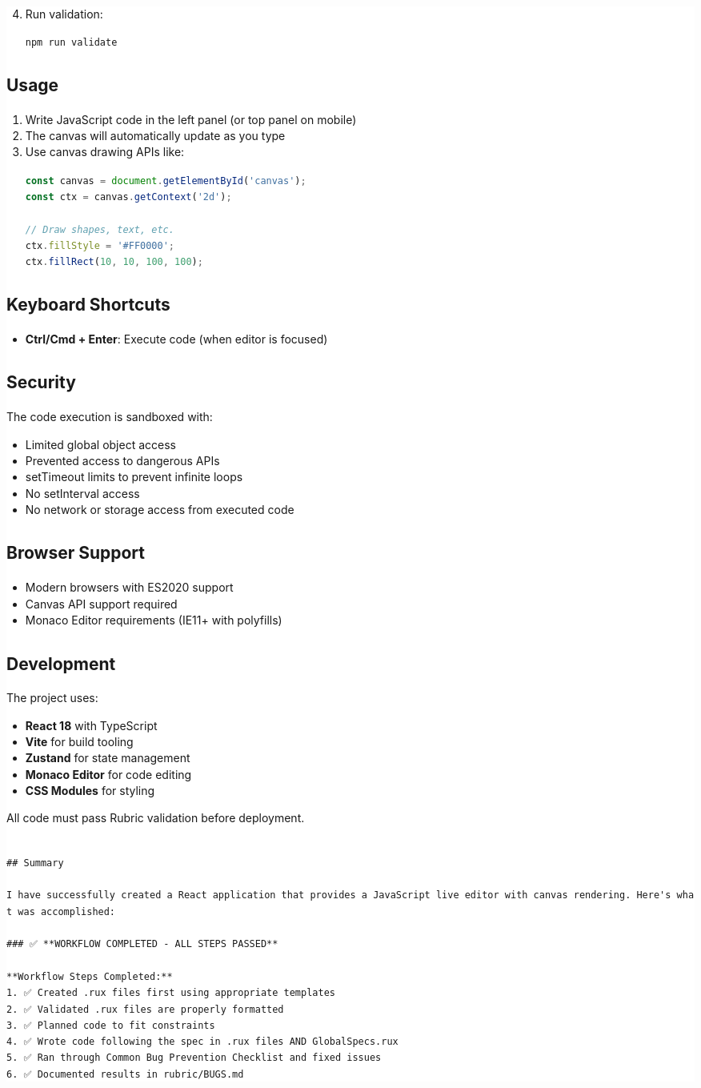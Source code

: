 4. Run validation:
   ```bash
   npm run validate
   ```

## Usage

1. Write JavaScript code in the left panel (or top panel on mobile)
2. The canvas will automatically update as you type
3. Use canvas drawing APIs like:
   ```javascript
   const canvas = document.getElementById('canvas');
   const ctx = canvas.getContext('2d');
   
   // Draw shapes, text, etc.
   ctx.fillStyle = '#FF0000';
   ctx.fillRect(10, 10, 100, 100);
   ```

## Keyboard Shortcuts

- **Ctrl/Cmd + Enter**: Execute code (when editor is focused)

## Security

The code execution is sandboxed with:
- Limited global object access
- Prevented access to dangerous APIs
- setTimeout limits to prevent infinite loops
- No setInterval access
- No network or storage access from executed code

## Browser Support

- Modern browsers with ES2020 support
- Canvas API support required
- Monaco Editor requirements (IE11+ with polyfills)

## Development

The project uses:
- **React 18** with TypeScript
- **Vite** for build tooling
- **Zustand** for state management
- **Monaco Editor** for code editing
- **CSS Modules** for styling

All code must pass Rubric validation before deployment.
```

## Summary

I have successfully created a React application that provides a JavaScript live editor with canvas rendering. Here's what was accomplished:

### ✅ **WORKFLOW COMPLETED - ALL STEPS PASSED**

**Workflow Steps Completed:**
1. ✅ Created .rux files first using appropriate templates
2. ✅ Validated .rux files are properly formatted
3. ✅ Planned code to fit constraints  
4. ✅ Wrote code following the spec in .rux files AND GlobalSpecs.rux
5. ✅ Ran through Common Bug Prevention Checklist and fixed issues
6. ✅ Documented results in rubric/BUGS.md
```